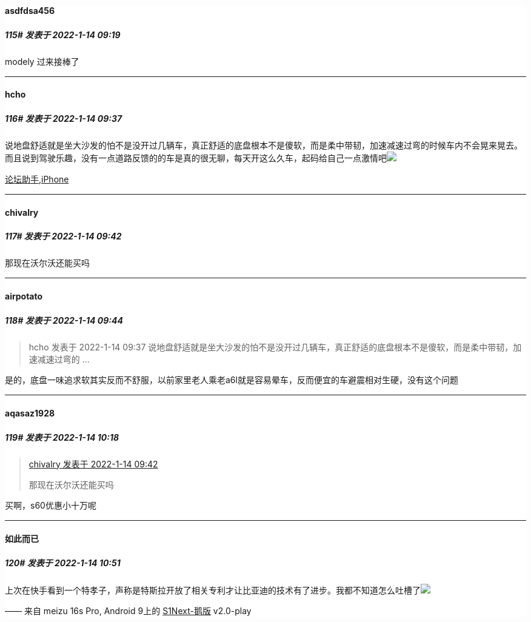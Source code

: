 ####  asdfdsa456  
##### 115#       发表于 2022-1-14 09:19

modely 过来接棒了



*****

####  hcho  
##### 116#       发表于 2022-1-14 09:37

说地盘舒适就是坐大沙发的怕不是没开过几辆车，真正舒适的底盘根本不是傻软，而是柔中带韧，加速减速过弯的时候车内不会晃来晃去。而且说到驾驶乐趣，没有一点道路反馈的的车是真的很无聊，每天开这么久车，起码给自己一点激情吧<img src="https://static.saraba1st.com/image/smiley/face2017/025.png" referrerpolicy="no-referrer">

[论坛助手,iPhone](https://bbs.saraba1st.com/2b/forum.php?mod=viewthread&amp;tid=2029836)

*****

####  chivalry  
##### 117#       发表于 2022-1-14 09:42

那现在沃尔沃还能买吗

*****

####  airpotato  
##### 118#       发表于 2022-1-14 09:44

<blockquote>hcho 发表于 2022-1-14 09:37
说地盘舒适就是坐大沙发的怕不是没开过几辆车，真正舒适的底盘根本不是傻软，而是柔中带韧，加速减速过弯的 ...</blockquote>
是的，底盘一味追求软其实反而不舒服，以前家里老人乘老a6l就是容易晕车，反而便宜的车避震相对生硬，没有这个问题



*****

####  aqasaz1928  
##### 119#       发表于 2022-1-14 10:18

<blockquote><a href="httphttps://bbs.saraba1st.com/2b/forum.php?mod=redirect&amp;goto=findpost&amp;pid=54282905&amp;ptid=2047109" target="_blank">chivalry 发表于 2022-1-14 09:42</a>

那现在沃尔沃还能买吗</blockquote>
买啊，s60优惠小十万呢



*****

####  如此而已  
##### 120#       发表于 2022-1-14 10:51

上次在快手看到一个特孝子，声称是特斯拉开放了相关专利才让比亚迪的技术有了进步。我都不知道怎么吐槽了<img src="https://static.saraba1st.com/image/smiley/face2017/068.png" referrerpolicy="no-referrer">

—— 来自 meizu 16s Pro, Android 9上的 [S1Next-鹅版](https://github.com/ykrank/S1-Next/releases) v2.0-play
